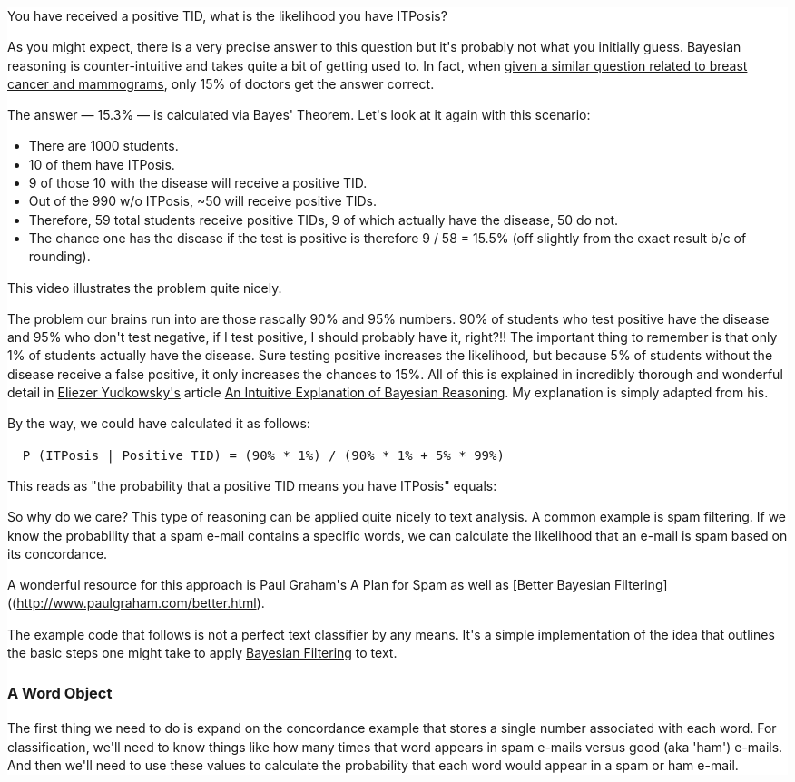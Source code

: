 You have received a positive TID, what is the likelihood you have ITPosis?

As you might expect, there is a very precise answer to this question but it's probably not what you initially guess.  Bayesian reasoning is counter-intuitive and takes quite a bit of getting used to.  In fact, when [given a similar question related to breast cancer and mammograms](http://yudkowsky.net/rational/bayes)</a>, only 15% of doctors get the answer correct.

The answer — 15.3% — is calculated via Bayes' Theorem.  Let's look at it again with this scenario:

* There are 1000 students.
* 10 of them have ITPosis.
* 9 of those 10 with the disease will receive a positive TID.
* Out of the 990 w/o ITPosis, ~50 will receive positive TIDs.
* Therefore, 59 total students receive positive TIDs, 9 of which actually have the disease, 50 do not.
* The chance one has the disease if the test is positive is therefore 9 / 58 = 15.5% (off slightly from the exact result b/c of rounding).

This video illustrates the problem quite nicely.

<p><iframe width="560" height="315" src="//www.youtube.com/embed/D8VZqxcu0I0" frameborder="0" allowfullscreen></iframe></p>

The problem our brains run into are those rascally 90% and 95% numbers.  90% of students who test positive have the disease and 95% who don't test negative, if I test positive, I should probably have it, right?!!  The important thing to remember is that only 1% of students actually have the disease. Sure testing positive increases the likelihood, but because 5% of students without the disease receive a false positive, it only increases the chances to 15%.  All of this is explained in incredibly thorough and wonderful detail in [Eliezer Yudkowsky's](http://yudkowsky.net/) article [An Intuitive Explanation of Bayesian Reasoning](http://yudkowsky.net/rational/bayes).  My explanation is simply adapted from his.

By the way, we could have calculated it as follows:

<pre>
  P (ITPosis | Positive TID) = (90% * 1%) / (90% * 1% + 5% * 99%)
</pre>

This reads as "the probability that a positive TID means you have ITPosis" equals:

So why do we care?  This type of reasoning can be applied quite nicely to text analysis.   A common example is spam filtering.  If we know the probability that a spam e-mail contains a specific words, we can calculate the likelihood that an e-mail is spam based on its concordance.

A wonderful resource for this approach is [Paul Graham's A Plan for Spam](http://www.paulgraham.com/spam.html) as well as [Better Bayesian Filtering]((http://www.paulgraham.com/better.html). 

The example code that follows is not a perfect text classifier by any means.  It's a simple implementation of the idea that outlines the basic steps one might take to apply [Bayesian Filtering](http://en.wikipedia.org/wiki/Bayesian_filtering) to text.

### A Word Object

The first thing we need to do is expand on the concordance example that stores a single number associated with each word.  For classification, we'll need to know things like how many times that word appears in spam e-mails versus good (aka 'ham') e-mails.  And then we'll need to use these values to calculate the probability that each word would appear in a spam or ham e-mail.</p>
